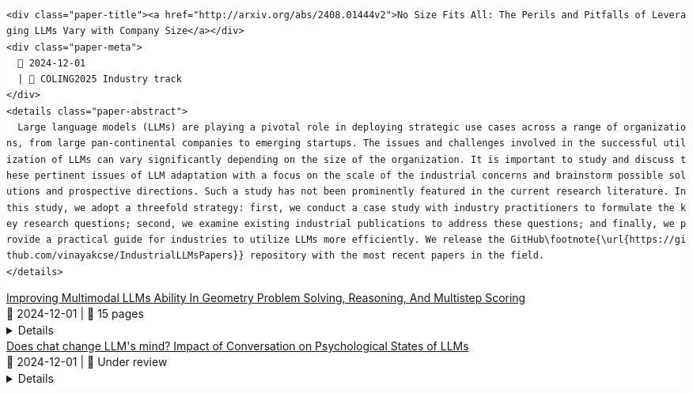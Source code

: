     <div class="paper-title"><a href="http://arxiv.org/abs/2408.01444v2">No Size Fits All: The Perils and Pitfalls of Leveraging LLMs Vary with Company Size</a></div>
    <div class="paper-meta">
      📅 2024-12-01
      | 💬 COLING2025 Industry track
    </div>
    <details class="paper-abstract">
      Large language models (LLMs) are playing a pivotal role in deploying strategic use cases across a range of organizations, from large pan-continental companies to emerging startups. The issues and challenges involved in the successful utilization of LLMs can vary significantly depending on the size of the organization. It is important to study and discuss these pertinent issues of LLM adaptation with a focus on the scale of the industrial concerns and brainstorm possible solutions and prospective directions. Such a study has not been prominently featured in the current research literature. In this study, we adopt a threefold strategy: first, we conduct a case study with industry practitioners to formulate the key research questions; second, we examine existing industrial publications to address these questions; and finally, we provide a practical guide for industries to utilize LLMs more efficiently. We release the GitHub\footnote{\url{https://github.com/vinayakcse/IndustrialLLMsPapers}} repository with the most recent papers in the field.
    </details>
</div>
<div class="paper-card">
    <div class="paper-title"><a href="http://arxiv.org/abs/2412.00846v1">Improving Multimodal LLMs Ability In Geometry Problem Solving, Reasoning, And Multistep Scoring</a></div>
    <div class="paper-meta">
      📅 2024-12-01
      | 💬 15 pages
    </div>
    <details class="paper-abstract">
      This paper presents GPSM4K, a comprehensive geometry multimodal dataset tailored to augment the problem-solving capabilities of Large Vision Language Models (LVLMs). GPSM4K encompasses 2157 multimodal question-answer pairs manually extracted from mathematics textbooks spanning grades 7-12 and is further augmented to 5340 problems, consisting of both numerical and theorem-proving questions. In contrast to PGPS9k, Geometry3K, and Geo170K which feature only objective-type questions, GPSM4K offers detailed step-by-step solutions in a consistent format, facilitating a comprehensive evaluation of problem-solving approaches. This dataset serves as an excellent benchmark for assessing the geometric reasoning capabilities of LVLMs. Evaluation of our test set shows that there is scope for improvement needed in open-source language models in geometry problem-solving. Finetuning on our training set increases the geometry problem-solving capabilities of models. Further, We also evaluate the effectiveness of techniques such as image captioning and Retrieval Augmentation generation (RAG) on model performance. We leveraged LLM to automate the task of final answer evaluation by providing ground truth and predicted solutions. This research will help to assess and improve the geometric reasoning capabilities of LVLMs.
    </details>
</div>
<div class="paper-card">
    <div class="paper-title"><a href="http://arxiv.org/abs/2412.00804v1">Does chat change LLM's mind? Impact of Conversation on Psychological States of LLMs</a></div>
    <div class="paper-meta">
      📅 2024-12-01
      | 💬 Under review
    </div>
    <details class="paper-abstract">